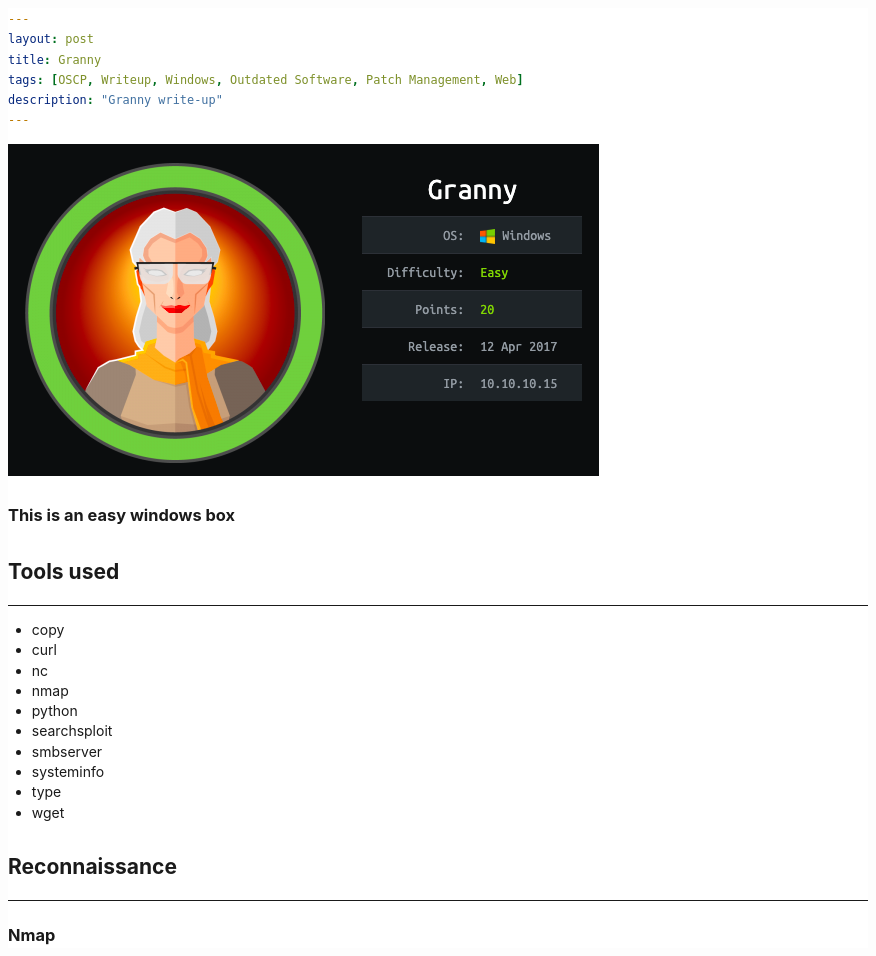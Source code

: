 ```yaml
---
layout: post
title: Granny
tags: [OSCP, Writeup, Windows, Outdated Software, Patch Management, Web]
description: "Granny write-up"
---
```


![Granny logo](/assets/imgs/granny/granny.png)

### This is an easy windows box

## Tools used

------

- copy
- curl
- nc
- nmap
- python
- searchsploit
- smbserver
- systeminfo
- type
- wget


## Reconnaissance

------

### Nmap
